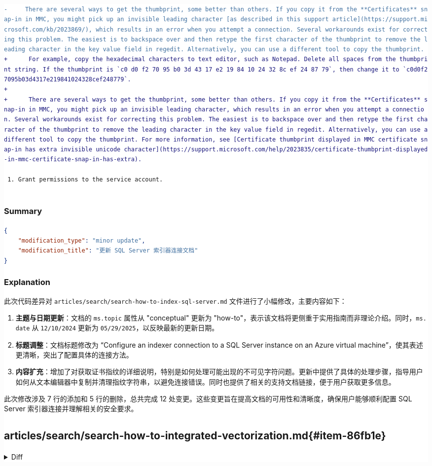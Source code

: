````diff
-     There are several ways to get the thumbprint, some better than others. If you copy it from the **Certificates** snap-in in MMC, you might pick up an invisible leading character [as described in this support article](https://support.microsoft.com/kb/2023869/), which results in an error when you attempt a connection. Several workarounds exist for correcting this problem. The easiest is to backspace over and then retype the first character of the thumbprint to remove the leading character in the key value field in regedit. Alternatively, you can use a different tool to copy the thumbprint.
+      For example, copy the hexadecimal characters to text editor, such as Notepad. Delete all spaces from the thumbprint string. If the thumbprint is `c0 d0 f2 70 95 b0 3d 43 17 e2 19 84 10 24 32 8c ef 24 87 79`, then change it to `c0d0f27095b03d4317e219841024328cef248779`.
+
+      There are several ways to get the thumbprint, some better than others. If you copy it from the **Certificates** snap-in in MMC, you might pick up an invisible leading character, which results in an error when you attempt a connection. Several workarounds exist for correcting this problem. The easiest is to backspace over and then retype the first character of the thumbprint to remove the leading character in the key value field in regedit. Alternatively, you can use a different tool to copy the thumbprint. For more information, see [Certificate thumbprint displayed in MMC certificate snap-in has extra invisible unicode character](https://support.microsoft.com/help/2023835/certificate-thumbprint-displayed-in-mmc-certificate-snap-in-has-extra). 
 
 1. Grant permissions to the service account. 
 
````
</details>

### Summary

```json
{
    "modification_type": "minor update",
    "modification_title": "更新 SQL Server 索引器连接文档"
}
```

### Explanation
此次代码差异对 `articles/search/search-how-to-index-sql-server.md` 文件进行了小幅修改，主要内容如下：

1. **主题与日期更新**：文档的 `ms.topic` 属性从 "conceptual" 更新为 "how-to"，表示该文档将更侧重于实用指南而非理论介绍。同时，`ms.date` 从 `12/10/2024` 更新为 `05/29/2025`，以反映最新的更新日期。

2. **标题调整**：文档标题修改为 “Configure an indexer connection to a SQL Server instance on an Azure virtual machine”，使其表述更清晰，突出了配置具体的连接方法。

3. **内容扩充**：增加了对获取证书指纹的详细说明，特别是如何处理可能出现的不可见字符问题。更新中提供了具体的处理步骤，指导用户如何从文本编辑器中复制并清理指纹字符串，以避免连接错误。同时也提供了相关的支持文档链接，便于用户获取更多信息。

此次修改涉及 7 行的添加和 5 行的删除，总共完成 12 处变更。这些变更旨在提高文档的可用性和清晰度，确保用户能够顺利配置 SQL Server 索引器连接并理解相关的安全要求。

## articles/search/search-how-to-integrated-vectorization.md{#item-86fb1e}

<details>
<summary>Diff</summary>
````diff
@@ -86,7 +86,7 @@ In this section, you retrieve the endpoint and Microsoft Entra token for your Az
 
 1. To obtain your Microsoft Entra token, run the following command on your local system. This step requires completion of [Quickstart: Connect without keys](search-get-started-rbac.md).
 
-   ```Azure CLI
+   ```azurecli
    az account get-access-token --scope https://search.azure.com/.default --query accessToken --output tsv
    ```
 
````